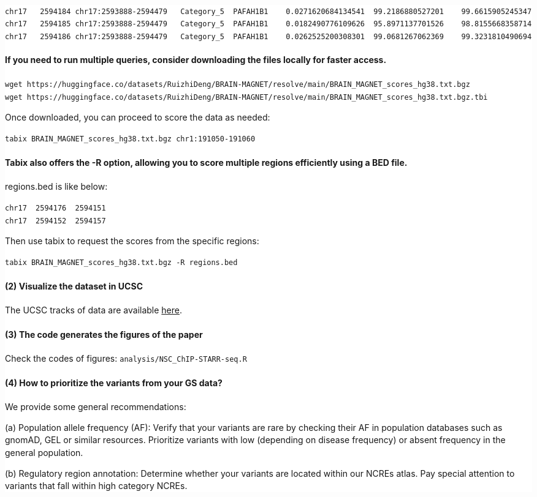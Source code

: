```
chr17	2594184	chr17:2593888-2594479	Category_5	PAFAH1B1	0.0271620684134541	99.2186880527201	99.6615905245347
chr17	2594185	chr17:2593888-2594479	Category_5	PAFAH1B1	0.0182490776109626	95.8971137701526	98.8155668358714
chr17	2594186	chr17:2593888-2594479	Category_5	PAFAH1B1	0.0262525200308301	99.0681267062369	99.3231810490694
```

#### If you need to run multiple queries, consider downloading the files locally for faster access.

```
wget https://huggingface.co/datasets/RuizhiDeng/BRAIN-MAGNET/resolve/main/BRAIN_MAGNET_scores_hg38.txt.bgz
wget https://huggingface.co/datasets/RuizhiDeng/BRAIN-MAGNET/resolve/main/BRAIN_MAGNET_scores_hg38.txt.bgz.tbi
```
Once downloaded, you can proceed to score the data as needed:

````
tabix BRAIN_MAGNET_scores_hg38.txt.bgz chr1:191050-191060
````

#### Tabix also offers the -R option, allowing you to score multiple regions efficiently using a BED file.

regions.bed is like below:

```
chr17  2594176  2594151
chr17  2594152  2594157
```

Then use tabix to request the scores from the specific regions:

```
tabix BRAIN_MAGNET_scores_hg38.txt.bgz -R regions.bed
```

#### (2) Visualize the dataset in UCSC

The UCSC tracks of data are available [here](https://genome.ucsc.edu/s/BarakatLab/BrainMagnet_NSC_ESC_cb_scoreshg38).

#### (3) The code generates the figures of the paper

Check the codes of figures: `analysis/NSC_ChIP-STARR-seq.R`

#### (4) How to prioritize the variants from your GS data?

We provide some general recommendations:

(a) Population allele frequency (AF): Verify that your variants are rare by checking their AF in population databases such as gnomAD, GEL or similar resources. Prioritize variants with low (depending on disease frequency) or absent frequency in the general population.

(b) Regulatory region annotation: Determine whether your variants are located within our NCREs atlas. Pay special attention to variants that fall within high category NCREs.
